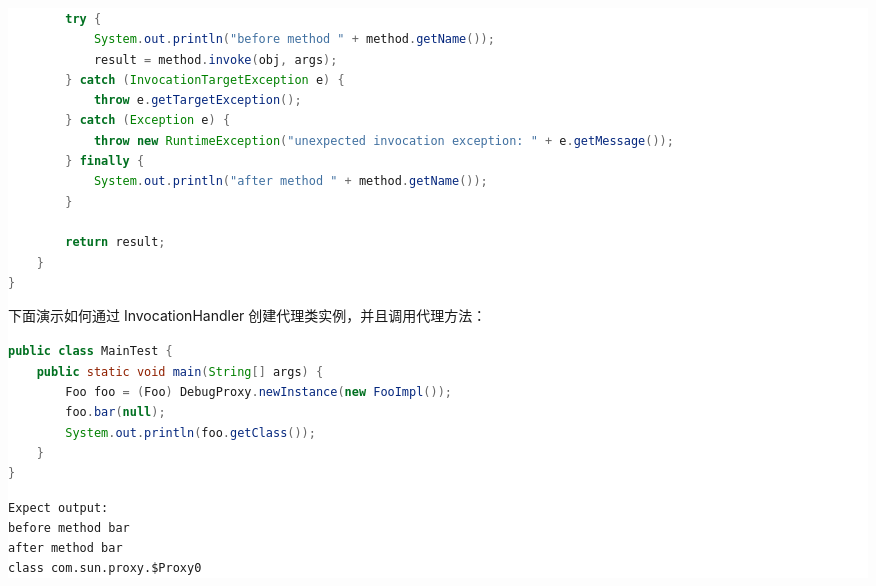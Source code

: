 ```java
        try {
            System.out.println("before method " + method.getName());
            result = method.invoke(obj, args);
        } catch (InvocationTargetException e) {
            throw e.getTargetException();
        } catch (Exception e) {
            throw new RuntimeException("unexpected invocation exception: " + e.getMessage());
        } finally {
            System.out.println("after method " + method.getName());
        }
        
        return result;
    }
}
```

下面演示如何通过 InvocationHandler 创建代理类实例，并且调用代理方法：

```java
public class MainTest {
    public static void main(String[] args) {
        Foo foo = (Foo) DebugProxy.newInstance(new FooImpl());
        foo.bar(null);
        System.out.println(foo.getClass());
    }
}
```

```
Expect output:
before method bar
after method bar
class com.sun.proxy.$Proxy0
```

